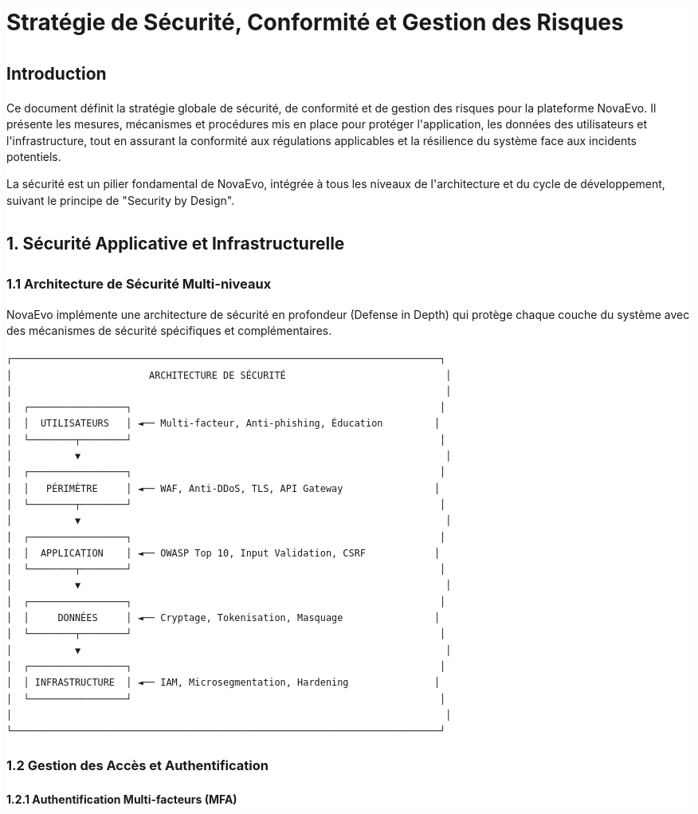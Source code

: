 # Stratégie de Sécurité, Conformité et Gestion des Risques

## Introduction

Ce document définit la stratégie globale de sécurité, de conformité et de gestion des risques pour la plateforme NovaEvo. Il présente les mesures, mécanismes et procédures mis en place pour protéger l'application, les données des utilisateurs et l'infrastructure, tout en assurant la conformité aux régulations applicables et la résilience du système face aux incidents potentiels.

La sécurité est un pilier fondamental de NovaEvo, intégrée à tous les niveaux de l'architecture et du cycle de développement, suivant le principe de "Security by Design".

## 1. Sécurité Applicative et Infrastructurelle

### 1.1 Architecture de Sécurité Multi-niveaux

NovaEvo implémente une architecture de sécurité en profondeur (Defense in Depth) qui protège chaque couche du système avec des mécanismes de sécurité spécifiques et complémentaires.

```
┌───────────────────────────────────────────────────────────────────────────┐
│                        ARCHITECTURE DE SÉCURITÉ                            │
│                                                                            │
│  ┌─────────────────┐                                                      │
│  │  UTILISATEURS   │ ◄── Multi-facteur, Anti-phishing, Éducation         │
│  └────────┬────────┘                                                      │
│           ▼                                                                │
│  ┌─────────────────┐                                                      │
│  │   PÉRIMÈTRE     │ ◄── WAF, Anti-DDoS, TLS, API Gateway                │
│  └────────┬────────┘                                                      │
│           ▼                                                                │
│  ┌─────────────────┐                                                      │
│  │  APPLICATION    │ ◄── OWASP Top 10, Input Validation, CSRF            │
│  └────────┬────────┘                                                      │
│           ▼                                                                │
│  ┌─────────────────┐                                                      │
│  │     DONNÉES     │ ◄── Cryptage, Tokenisation, Masquage                │
│  └────────┬────────┘                                                      │
│           ▼                                                                │
│  ┌─────────────────┐                                                      │
│  │ INFRASTRUCTURE  │ ◄── IAM, Microsegmentation, Hardening               │
│  └─────────────────┘                                                      │
│                                                                            │
└───────────────────────────────────────────────────────────────────────────┘
```

### 1.2 Gestion des Accès et Authentification

#### 1.2.1 Authentification Multi-facteurs (MFA)
